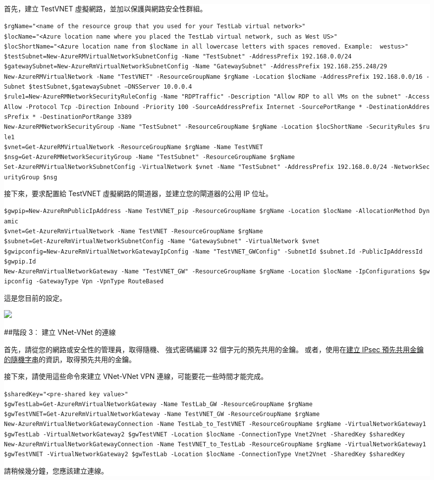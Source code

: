 首先，建立 TestVNET 虛擬網路，並加以保護與網路安全性群組。

    $rgName="<name of the resource group that you used for your TestLab virtual network>"
    $locName="<Azure location name where you placed the TestLab virtual network, such as West US>"
    $locShortName="<Azure location name from $locName in all lowercase letters with spaces removed. Example:  westus>"
    $testSubnet=New-AzureRMVirtualNetworkSubnetConfig -Name "TestSubnet" -AddressPrefix 192.168.0.0/24
    $gatewaySubnet=New-AzureRmVirtualNetworkSubnetConfig -Name "GatewaySubnet" -AddressPrefix 192.168.255.248/29
    New-AzureRMVirtualNetwork -Name "TestVNET" -ResourceGroupName $rgName -Location $locName -AddressPrefix 192.168.0.0/16 -Subnet $testSubnet,$gatewaySubnet –DNSServer 10.0.0.4
    $rule1=New-AzureRMNetworkSecurityRuleConfig -Name "RDPTraffic" -Description "Allow RDP to all VMs on the subnet" -Access Allow -Protocol Tcp -Direction Inbound -Priority 100 -SourceAddressPrefix Internet -SourcePortRange * -DestinationAddressPrefix * -DestinationPortRange 3389
    New-AzureRMNetworkSecurityGroup -Name "TestSubnet" -ResourceGroupName $rgName -Location $locShortName -SecurityRules $rule1
    $vnet=Get-AzureRMVirtualNetwork -ResourceGroupName $rgName -Name TestVNET
    $nsg=Get-AzureRMNetworkSecurityGroup -Name "TestSubnet" -ResourceGroupName $rgName
    Set-AzureRMVirtualNetworkSubnetConfig -VirtualNetwork $vnet -Name "TestSubnet" -AddressPrefix 192.168.0.0/24 -NetworkSecurityGroup $nsg

接下來，要求配置給 TestVNET 虛擬網路的閘道器，並建立您的閘道器的公用 IP 位址。

    $gwpip=New-AzureRmPublicIpAddress -Name TestVNET_pip -ResourceGroupName $rgName -Location $locName -AllocationMethod Dynamic
    $vnet=Get-AzureRmVirtualNetwork -Name TestVNET -ResourceGroupName $rgName
    $subnet=Get-AzureRmVirtualNetworkSubnetConfig -Name "GatewaySubnet" -VirtualNetwork $vnet
    $gwipconfig=New-AzureRmVirtualNetworkGatewayIpConfig -Name "TestVNET_GWConfig" -SubnetId $subnet.Id -PublicIpAddressId $gwpip.Id
    New-AzureRmVirtualNetworkGateway -Name "TestVNET_GW" -ResourceGroupName $rgName -Location $locName -IpConfigurations $gwipconfig -GatewayType Vpn -VpnType RouteBased

這是您目前的設定。

![](./media/virtual-machines-windows-ps-hybrid-cloud-test-env-sim/virtual-machines-windows-ps-hybrid-cloud-test-env-sim-ph2.png)
 
##<a name="phase-3-create-the-vnet-to-vnet-connection"></a>階段 3︰ 建立 VNet-VNet 的連線

首先，請從您的網路或安全性的管理員，取得隨機、 強式密碼編譯 32 個字元的預先共用的金鑰。 或者，使用在[建立 IPsec 預先共用金鑰的隨機字串](http://social.technet.microsoft.com/wiki/contents/articles/32330.create-a-random-string-for-an-ipsec-preshared-key.aspx)的資訊，取得預先共用的金鑰。

接下來，請使用這些命令來建立 VNet-VNet VPN 連線，可能要花一些時間才能完成。

    $sharedKey="<pre-shared key value>"
    $gwTestLab=Get-AzureRmVirtualNetworkGateway -Name TestLab_GW -ResourceGroupName $rgName
    $gwTestVNET=Get-AzureRmVirtualNetworkGateway -Name TestVNET_GW -ResourceGroupName $rgName
    New-AzureRmVirtualNetworkGatewayConnection -Name TestLab_to_TestVNET -ResourceGroupName $rgName -VirtualNetworkGateway1 $gwTestLab -VirtualNetworkGateway2 $gwTestVNET -Location $locName -ConnectionType Vnet2Vnet -SharedKey $sharedKey
    New-AzureRmVirtualNetworkGatewayConnection -Name TestVNET_to_TestLab -ResourceGroupName $rgName -VirtualNetworkGateway1 $gwTestVNET -VirtualNetworkGateway2 $gwTestLab -Location $locName -ConnectionType Vnet2Vnet -SharedKey $sharedKey

請稍候幾分鐘，您應該建立連線。

